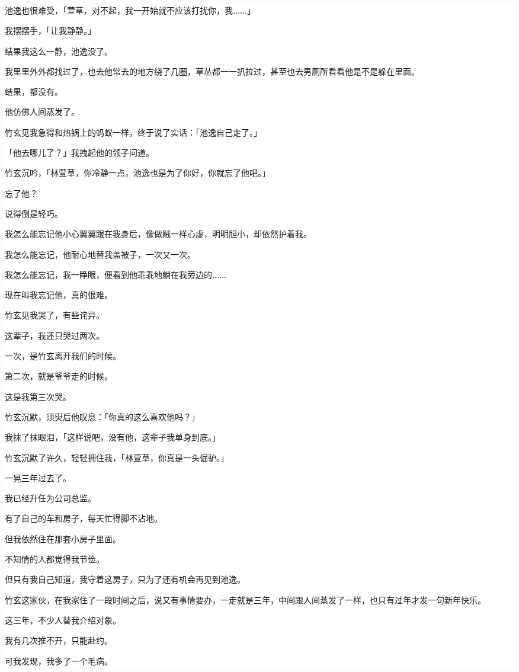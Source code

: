 池逸也很难受，「萱草，对不起，我一开始就不应该打扰你，我……」

我摆摆手，「让我静静。」

结果我这么一静，池逸没了。

我里里外外都找过了，也去他常去的地方绕了几圈，草丛都一一扒拉过，甚至也去男厕所看看他是不是躲在里面。

结果，都没有。

他仿佛人间蒸发了。

竹玄见我急得和热锅上的蚂蚁一样，终于说了实话：「池逸自己走了。」

「他去哪儿了？」我拽起他的领子问道。

竹玄沉吟，「林萱草，你冷静一点，池逸也是为了你好，你就忘了他吧。」

忘了他？

说得倒是轻巧。

我怎么能忘记他小心翼翼跟在我身后，像做贼一样心虚，明明胆小，却依然护着我。

我怎么能忘记，他耐心地替我盖被子，一次又一次。

我怎么能忘记，我一睁眼，便看到他乖乖地躺在我旁边的……

现在叫我忘记他，真的很难。

竹玄见我哭了，有些诧异。

这辈子，我还只哭过两次。

一次，是竹玄离开我们的时候。

第二次，就是爷爷走的时候。

这是我第三次哭。

竹玄沉默，须臾后他叹息：「你真的这么喜欢他吗？」

我抹了抹眼泪，「这样说吧，没有他，这辈子我单身到底。」

竹玄沉默了许久，轻轻拥住我，「林萱草，你真是一头倔驴。」

一晃三年过去了。

我已经升任为公司总监。

有了自己的车和房子，每天忙得脚不沾地。

但我依然住在那套小房子里面。

不知情的人都觉得我节俭。

但只有我自己知道，我守着这房子，只为了还有机会再见到池逸。

竹玄这家伙，在我家住了一段时间之后，说又有事情要办，一走就是三年，中间跟人间蒸发了一样，也只有过年才发一句新年快乐。

这三年，不少人替我介绍对象。

我有几次推不开，只能赴约。

可我发现，我多了一个毛病。
